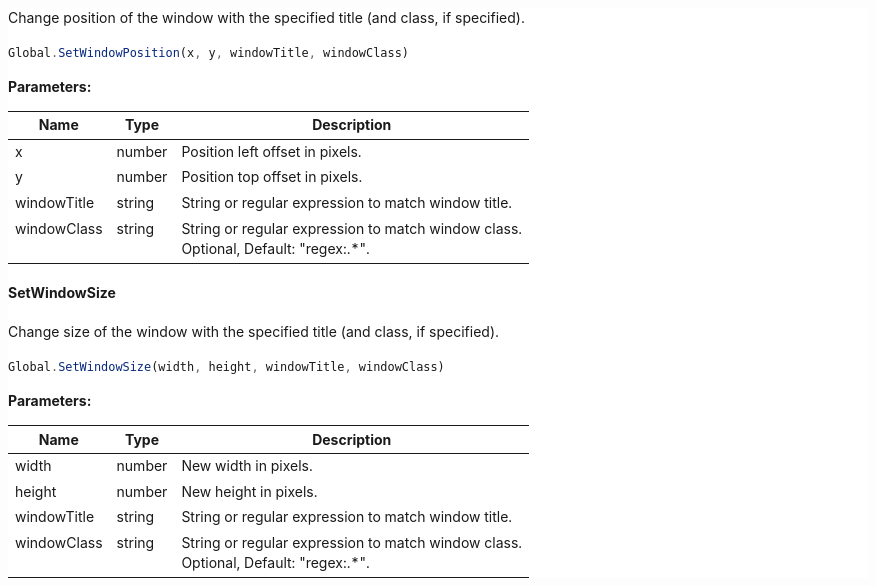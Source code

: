 Change position of the window with the specified title (and class, if specified).

```javascript
Global.SetWindowPosition(x, y, windowTitle, windowClass)
```


**Parameters:**

|  **Name** | **Type** | **Description** |
| ---------- | -------- | --------------- |
| x | number |  Position left offset in pixels. |
| y | number |  Position top offset in pixels. |
| windowTitle | string |  String or regular expression to match window title. |
| windowClass | string |  String or regular expression to match window class.<br>Optional, Default: "regex:.*". |





<a name="see.also.global.setwindowposition"></a>

<a name="SetWindowSize"></a>    
#### SetWindowSize

Change size of the window with the specified title (and class, if specified).

```javascript
Global.SetWindowSize(width, height, windowTitle, windowClass)
```


**Parameters:**

|  **Name** | **Type** | **Description** |
| ---------- | -------- | --------------- |
| width | number |  New width in pixels. |
| height | number |  New height in pixels. |
| windowTitle | string |  String or regular expression to match window title. |
| windowClass | string |  String or regular expression to match window class.<br>Optional, Default: "regex:.*". |





<a name="see.also.global.setwindowsize"></a>

  

